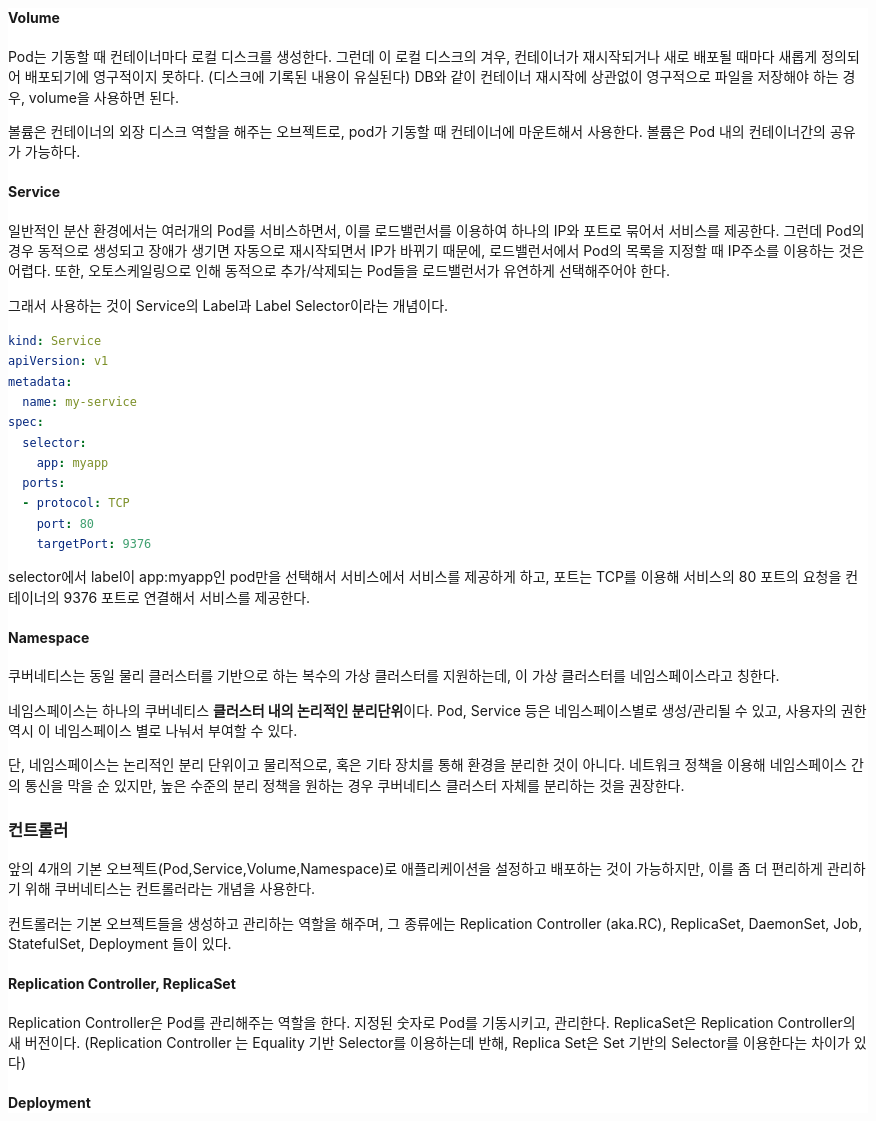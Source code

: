 #### Volume

Pod는 기동할 때 컨테이너마다 로컬 디스크를 생성한다. 그런데 이 로컬 디스크의 겨우, 컨테이너가 재시작되거나 새로 배포될 때마다 새롭게 정의되어 배포되기에 영구적이지 못하다. (디스크에 기록된 내용이 유실된다) DB와 같이 컨테이너 재시작에 상관없이 영구적으로 파일을 저장해야 하는 경우, volume을 사용하면 된다.

볼륨은 컨테이너의 외장 디스크 역할을 해주는 오브젝트로, pod가 기동할 때 컨테이너에 마운트해서 사용한다. 볼륨은 Pod 내의 컨테이너간의 공유가 가능하다.

#### Service

일반적인 분산 환경에서는 여러개의 Pod를 서비스하면서, 이를 로드밸런서를 이용하여 하나의 IP와 포트로 묶어서 서비스를 제공한다.  그런데 Pod의 경우 동적으로 생성되고 장애가 생기면 자동으로 재시작되면서 IP가 바뀌기 때문에, 로드밸런서에서 Pod의 목록을 지정할 때 IP주소를 이용하는 것은 어렵다. 또한, 오토스케일링으로 인해 동적으로 추가/삭제되는 Pod들을 로드밸런서가 유연하게 선택해주어야 한다.

그래서 사용하는 것이 Service의 Label과 Label Selector이라는 개념이다.

```yaml
kind: Service
apiVersion: v1
metadata:
  name: my-service
spec:
  selector:
    app: myapp
  ports:
  - protocol: TCP
    port: 80
    targetPort: 9376
```

selector에서 label이 app:myapp인 pod만을 선택해서 서비스에서 서비스를 제공하게 하고, 포트는 TCP를 이용해 서비스의 80 포트의 요청을 컨테이너의 9376 포트로 연결해서 서비스를 제공한다.

#### Namespace

쿠버네티스는 동일 물리 클러스터를 기반으로 하는 복수의 가상 클러스터를 지원하는데, 이 가상 클러스터를 네임스페이스라고 칭한다.

네임스페이스는 하나의 쿠버네티스 **클러스터 내의 논리적인 분리단위**이다. Pod, Service 등은 네임스페이스별로 생성/관리될 수 있고, 사용자의 권한 역시 이 네임스페이스 별로 나눠서 부여할 수 있다.

단, 네임스페이스는 논리적인 분리 단위이고 물리적으로, 혹은 기타 장치를 통해 환경을 분리한 것이 아니다. 네트워크 정책을 이용해 네임스페이스 간의 통신을 막을 순 있지만, 높은 수준의 분리 정책을 원하는 경우 쿠버네티스 클러스터 자체를 분리하는 것을 권장한다.

### 컨트롤러

앞의 4개의 기본 오브젝트(Pod,Service,Volume,Namespace)로 애플리케이션을 설정하고 배포하는 것이 가능하지만, 이를 좀 더 편리하게 관리하기 위해 쿠버네티스는 컨트롤러라는 개념을 사용한다.

컨트롤러는 기본 오브젝트들을 생성하고 관리하는 역할을 해주며, 그 종류에는 Replication Controller (aka.RC), ReplicaSet, DaemonSet, Job, StatefulSet, Deployment 들이 있다.

#### Replication Controller, ReplicaSet

Replication Controller은 Pod를 관리해주는 역할을 한다. 지정된 숫자로 Pod를 기동시키고, 관리한다. ReplicaSet은 Replication Controller의 새 버전이다. (Replication Controller 는 Equality 기반 Selector를 이용하는데 반해, Replica Set은 Set 기반의 Selector를 이용한다는 차이가 있다)

#### Deployment
